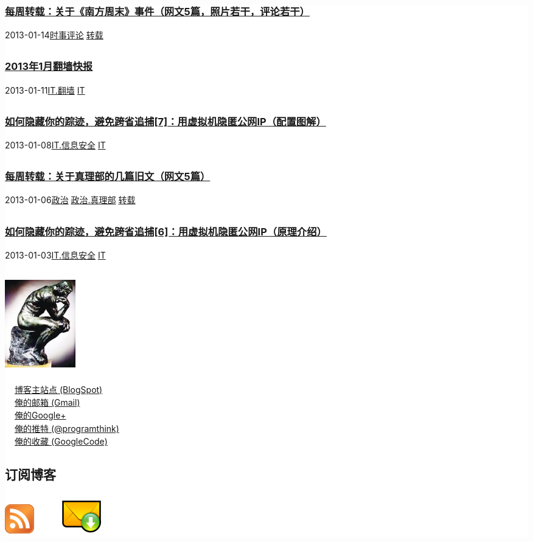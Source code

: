 </div><h3><a href="../2013/01/weekly-share-36.md">每周转载：关于《南方周末》事件（网文5篇，照片若干，评论若干）</a></h3><div class="post-info" style="margin-bottom:30px;"><span class="date-header">2013-01-14</span><a href="../tags/E697B6E4BA8BE8AF84E8AEBA.md" class="tag">时事评论</a> <a href="../tags/E8BDACE8BDBD.md" class="tag">转载</a> </div><h3><a href="../2013/01/gfw-news.md">2013年1月翻墙快报</a></h3><div class="post-info" style="margin-bottom:30px;"><span class="date-header">2013-01-11</span><a href="../tags/IT.E7BFBBE5A299.md" class="tag">IT.翻墙</a> <a href="../tags/IT.md" class="tag">IT</a> </div><h3><a href="../2013/01/howto-cover-your-tracks-7.md">如何隐藏你的踪迹，避免跨省追捕[7]：用虚拟机隐匿公网IP（配置图解）</a></h3><div class="post-info" style="margin-bottom:30px;"><span class="date-header">2013-01-08</span><a href="../tags/IT.E4BFA1E681AFE5AE89E585A8.md" class="tag">IT.信息安全</a> <a href="../tags/IT.md" class="tag">IT</a> </div><h3><a href="../2013/01/weekly-share-35.md">每周转载：关于真理部的几篇旧文（网文5篇）</a></h3><div class="post-info" style="margin-bottom:30px;"><span class="date-header">2013-01-06</span><a href="../tags/E694BFE6B2BB.md" class="tag">政治</a> <a href="../tags/E694BFE6B2BB.E79C9FE79086E983A8.md" class="tag">政治.真理部</a> <a href="../tags/E8BDACE8BDBD.md" class="tag">转载</a> </div><h3><a href="../2013/01/howto-cover-your-tracks-6.md">如何隐藏你的踪迹，避免跨省追捕[6]：用虚拟机隐匿公网IP（原理介绍）</a></h3><div class="post-info" style="margin-bottom:30px;"><span class="date-header">2013-01-03</span><a href="../tags/IT.E4BFA1E681AFE5AE89E585A8.md" class="tag">IT.信息安全</a> <a href="../tags/IT.md" class="tag">IT</a> </div>
</div>
</div>

<div id="sidebar-wrapper">
<div class="sidebar section" id="sidebar">

<div class="widget HTML" id="BlogAbout">
<div class="widget-content">
<img src="../images/thinker.jpg" alt="编程随想的Logo" title="编程随想的Logo"><br>
<br>
<img src="../images/favicon/blogspot.ico" height="16" width="16"><a href="http://program-think.blogspot.com/" target="_blank" title="博客主站点 (BlogSpot)">博客主站点 (BlogSpot)</a><br>
<img src="../images/favicon/gmail.ico" height="16" width="16"><a href="mailto:program.think@gmail.com" target="_blank" title="俺的邮箱 (Gmail)">俺的邮箱 (Gmail)</a><br>
<img src="../images/favicon/google-plus.ico" height="16" width="16"><a href="https://plus.google.com/113559088971921339544/posts" target="_blank" title="俺的Google+">俺的Google+</a><br>
<img src="../images/favicon/twitter.ico" height="16" width="16"><a href="https://twitter.com/programthink" target="_blank" title="俺的推特 (@programthink)">俺的推特 (@programthink)</a><br>
<img src="../images/favicon/google-code.ico" height="16" width="16"><a href="https://code.google.com/p/program-think/" target="_blank" title="俺的收藏 (GoogleCode)">俺的收藏 (GoogleCode)</a><br>
</div>
</div>

<div class="widget HTML" id="BlogFeed">
<h2 class="title">订阅博客</h2>
<div class="widget-content">
<a href="http://feeds2.feedburner.com/programthink" target="_blank" title="RSS 订阅">
<img src="../images/feed-icon-animated.gif" alt="RSS 订阅" border="0"></a>　　　
<a href="http://program-think.blogspot.com/2013/06/email-subscription..md" title="邮件订阅">
<img src="../images/email-icon.png" alt="邮件订阅" border="0"></a><br>
</div>
</div>
